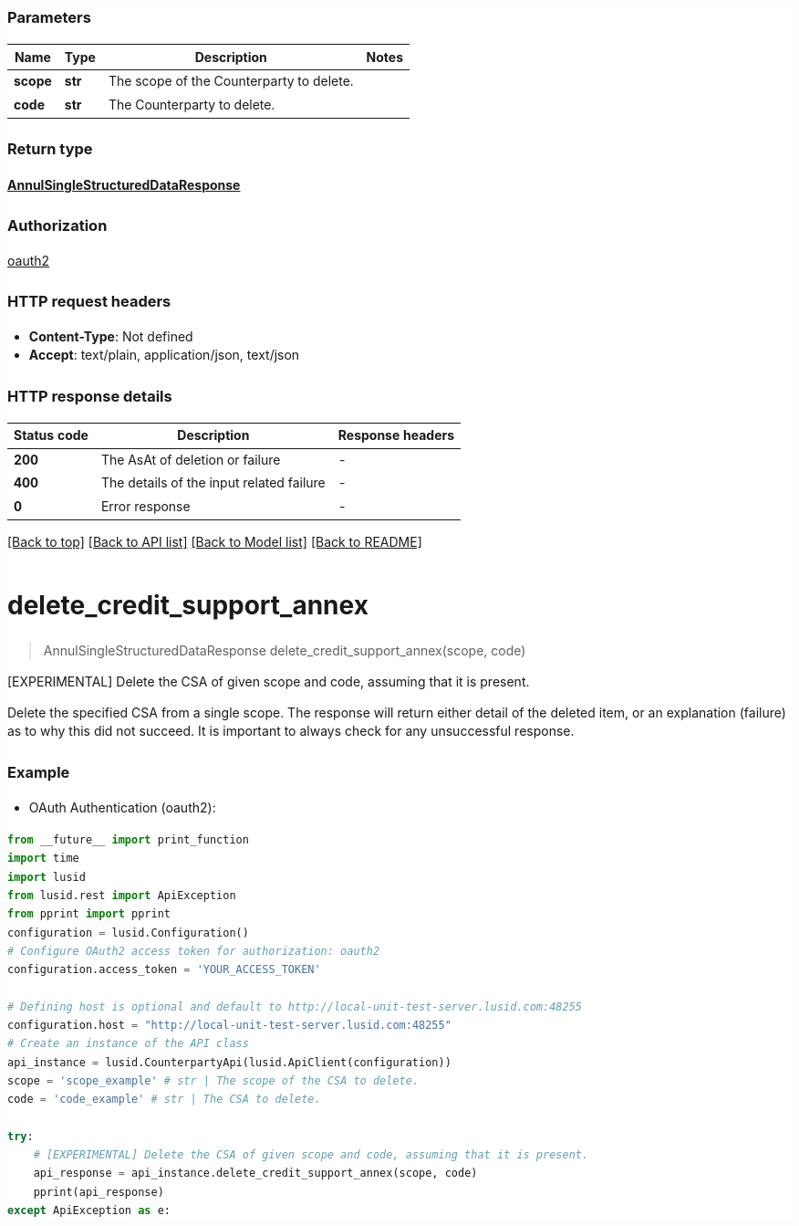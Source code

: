 
### Parameters

Name | Type | Description  | Notes
------------- | ------------- | ------------- | -------------
 **scope** | **str**| The scope of the Counterparty to delete. | 
 **code** | **str**| The Counterparty to delete. | 

### Return type

[**AnnulSingleStructuredDataResponse**](AnnulSingleStructuredDataResponse.md)

### Authorization

[oauth2](../README.md#oauth2)

### HTTP request headers

 - **Content-Type**: Not defined
 - **Accept**: text/plain, application/json, text/json

### HTTP response details
| Status code | Description | Response headers |
|-------------|-------------|------------------|
**200** | The AsAt of deletion or failure |  -  |
**400** | The details of the input related failure |  -  |
**0** | Error response |  -  |

[[Back to top]](#) [[Back to API list]](../README.md#documentation-for-api-endpoints) [[Back to Model list]](../README.md#documentation-for-models) [[Back to README]](../README.md)

# **delete_credit_support_annex**
> AnnulSingleStructuredDataResponse delete_credit_support_annex(scope, code)

[EXPERIMENTAL] Delete the CSA of given scope and code, assuming that it is present.

Delete the specified CSA from a single scope.  The response will return either detail of the deleted item, or an explanation (failure) as to why this did not succeed.                It is important to always check for any unsuccessful response.

### Example

* OAuth Authentication (oauth2):
```python
from __future__ import print_function
import time
import lusid
from lusid.rest import ApiException
from pprint import pprint
configuration = lusid.Configuration()
# Configure OAuth2 access token for authorization: oauth2
configuration.access_token = 'YOUR_ACCESS_TOKEN'

# Defining host is optional and default to http://local-unit-test-server.lusid.com:48255
configuration.host = "http://local-unit-test-server.lusid.com:48255"
# Create an instance of the API class
api_instance = lusid.CounterpartyApi(lusid.ApiClient(configuration))
scope = 'scope_example' # str | The scope of the CSA to delete.
code = 'code_example' # str | The CSA to delete.

try:
    # [EXPERIMENTAL] Delete the CSA of given scope and code, assuming that it is present.
    api_response = api_instance.delete_credit_support_annex(scope, code)
    pprint(api_response)
except ApiException as e:
```